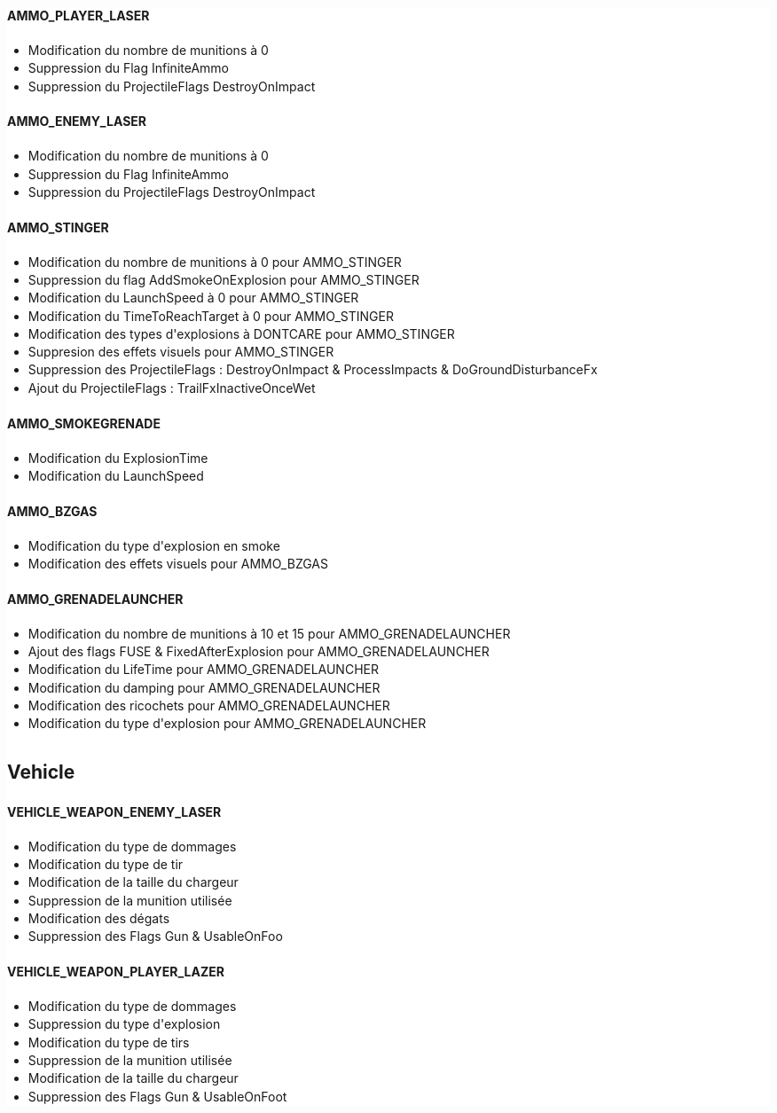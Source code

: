 #### AMMO_PLAYER\_LASER
- Modification du nombre de munitions à 0
- Suppression du Flag InfiniteAmmo
- Suppression du ProjectileFlags DestroyOnImpact

#### AMMO_ENEMY\_LASER
- Modification du nombre de munitions à 0
- Suppression du Flag InfiniteAmmo
- Suppression du ProjectileFlags DestroyOnImpact

#### AMMO_STINGER
- Modification du nombre de munitions à 0 pour AMMO_STINGER
- Suppression du flag AddSmokeOnExplosion pour AMMO_STINGER
- Modification du LaunchSpeed à 0 pour AMMO_STINGER
- Modification du TimeToReachTarget à 0 pour AMMO_STINGER
- Modification des types d'explosions à DONTCARE pour AMMO_STINGER
- Suppresion des effets visuels pour AMMO_STINGER
- Suppression des ProjectileFlags : DestroyOnImpact & ProcessImpacts & DoGroundDisturbanceFx
- Ajout du ProjectileFlags : TrailFxInactiveOnceWet

#### AMMO_SMOKEGRENADE
- Modification du ExplosionTime
- Modification du LaunchSpeed

#### AMMO_BZGAS
- Modification du type d'explosion en smoke
- Modification des effets visuels pour AMMO_BZGAS

#### AMMO_GRENADELAUNCHER
- Modification du nombre de munitions à 10 et 15 pour AMMO_GRENADELAUNCHER
- Ajout des flags FUSE & FixedAfterExplosion pour AMMO_GRENADELAUNCHER
- Modification du LifeTime pour AMMO_GRENADELAUNCHER
- Modification du damping pour AMMO_GRENADELAUNCHER
- Modification des ricochets pour AMMO_GRENADELAUNCHER
- Modification du type d'explosion pour AMMO_GRENADELAUNCHER

## Vehicle

#### VEHICLE_WEAPON\_ENEMY\_LASER
- Modification du type de dommages
- Modification du type de tir
- Modification de la taille du chargeur
- Suppression de la munition utilisée
- Modification des dégats
- Suppression des Flags Gun & UsableOnFoo

#### VEHICLE_WEAPON\_PLAYER\_LAZER
- Modification du type de dommages
- Suppression du type d'explosion
- Modification du type de tirs
- Suppression de la munition utilisée
- Modification de la taille du chargeur
- Suppression des Flags Gun & UsableOnFoot
